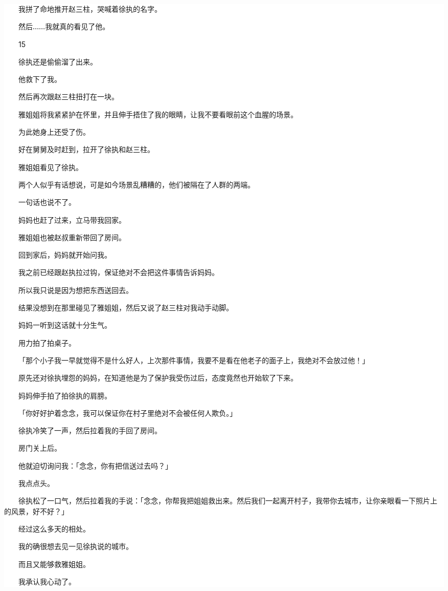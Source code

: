 &emsp;&emsp;我拼了命地推开赵三柱，哭喊着徐执的名字。  
  
&emsp;&emsp;然后……我就真的看见了他。  
  
&emsp;&emsp;15  
  
&emsp;&emsp;徐执还是偷偷溜了出来。  
  
&emsp;&emsp;他救下了我。  
  
&emsp;&emsp;然后再次跟赵三柱扭打在一块。  
  
&emsp;&emsp;雅姐姐将我紧紧护在怀里，并且伸手捂住了我的眼睛，让我不要看眼前这个血腥的场景。  
  
&emsp;&emsp;为此她身上还受了伤。  
  
&emsp;&emsp;好在舅舅及时赶到，拉开了徐执和赵三柱。  
  
&emsp;&emsp;雅姐姐看见了徐执。  
  
&emsp;&emsp;两个人似乎有话想说，可是如今场景乱糟糟的，他们被隔在了人群的两端。  
  
&emsp;&emsp;一句话也说不了。  
  
&emsp;&emsp;妈妈也赶了过来，立马带我回家。  
  
&emsp;&emsp;雅姐姐也被赵叔重新带回了房间。  
  
&emsp;&emsp;回到家后，妈妈就开始问我。  
  
&emsp;&emsp;我之前已经跟赵执拉过钩，保证绝对不会把这件事情告诉妈妈。  
  
&emsp;&emsp;所以我只说是因为想把东西送回去。  
  
&emsp;&emsp;结果没想到在那里碰见了雅姐姐，然后又说了赵三柱对我动手动脚。  
  
&emsp;&emsp;妈妈一听到这话就十分生气。  
  
&emsp;&emsp;用力拍了拍桌子。  
  
&emsp;&emsp;「那个小子我一早就觉得不是什么好人，上次那件事情，我要不是看在他老子的面子上，我绝对不会放过他！」  
  
&emsp;&emsp;原先还对徐执埋怨的妈妈，在知道他是为了保护我受伤过后，态度竟然也开始软了下来。  
  
&emsp;&emsp;妈妈伸手拍了拍徐执的肩膀。  
  
&emsp;&emsp;「你好好护着念念，我可以保证你在村子里绝对不会被任何人欺负。」  
  
&emsp;&emsp;徐执冷笑了一声，然后拉着我的手回了房间。  
  
&emsp;&emsp;房门关上后。  
  
&emsp;&emsp;他就迫切询问我：「念念，你有把信送过去吗？」  
  
&emsp;&emsp;我点点头。  
  
&emsp;&emsp;徐执松了一口气，然后拉着我的手说：「念念，你帮我把姐姐救出来。然后我们一起离开村子，我带你去城市，让你亲眼看一下照片上的风景，好不好？」  
  
&emsp;&emsp;经过这么多天的相处。  
  
&emsp;&emsp;我的确很想去见一见徐执说的城市。  
  
&emsp;&emsp;而且又能够救雅姐姐。  
  
&emsp;&emsp;我承认我心动了。  
  